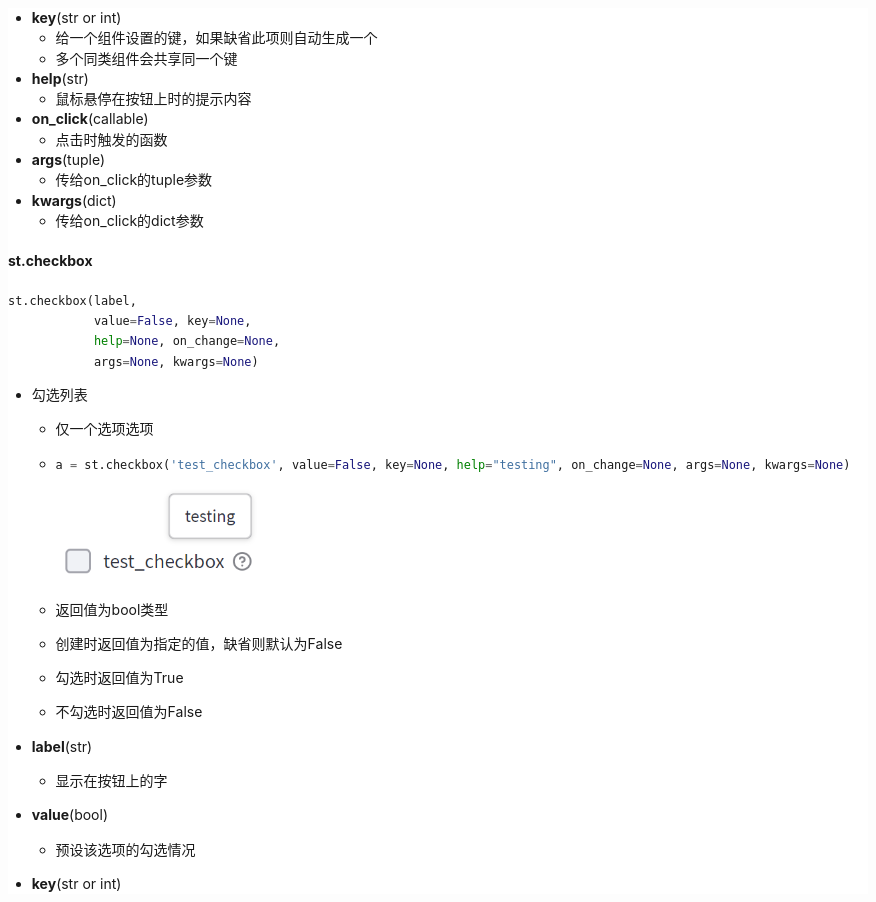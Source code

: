 - **key**(str or int)
  - 给一个组件设置的键，如果缺省此项则自动生成一个
  - 多个同类组件会共享同一个键
- **help**(str)
  - 鼠标悬停在按钮上时的提示内容
- **on_click**(callable)
  - 点击时触发的函数
- **args**(tuple)
  - 传给on_click的tuple参数
- **kwargs**(dict)
  - 传给on_click的dict参数



#### st.checkbox

```python
st.checkbox(label,
            value=False, key=None,
            help=None, on_change=None,
            args=None, kwargs=None)
```

- 勾选列表

  - 仅一个选项选项

  - ```python
    a = st.checkbox('test_checkbox', value=False, key=None, help="testing", on_change=None, args=None, kwargs=None)
    ```

    <img src="mdimage/image-20211210205429826.png" alt="image-20211210205429826" style="zoom: 67%;" />

  - 返回值为bool类型

  - 创建时返回值为指定的值，缺省则默认为False

  - 勾选时返回值为True

  - 不勾选时返回值为False

- **label**(str)

  - 显示在按钮上的字

- **value**(bool)

  - 预设该选项的勾选情况

- **key**(str or int)
